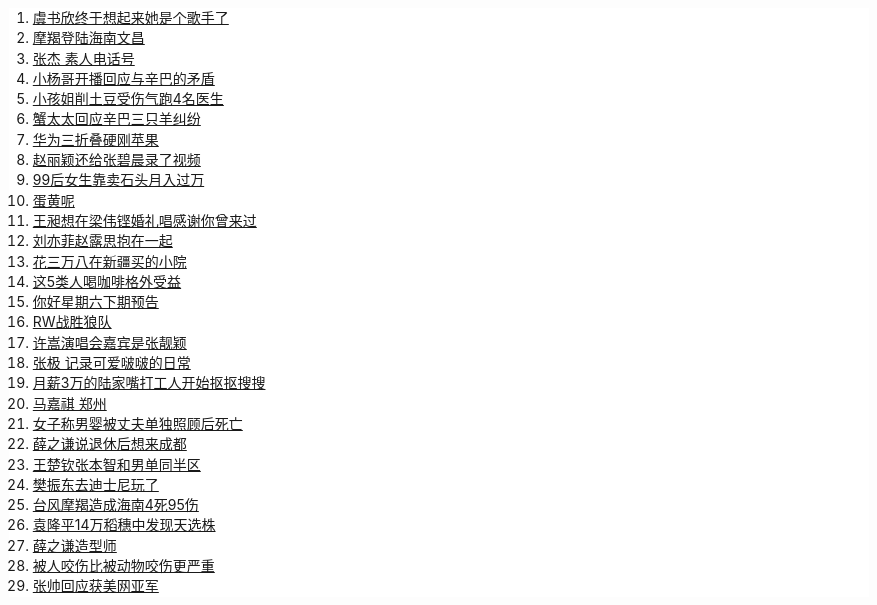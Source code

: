 1. [虞书欣终于想起来她是个歌手了](https://s.weibo.com//weibo?q=%E8%99%9E%E4%B9%A6%E6%AC%A3%E7%BB%88%E4%BA%8E%E6%83%B3%E8%B5%B7%E6%9D%A5%E5%A5%B9%E6%98%AF%E4%B8%AA%E6%AD%8C%E6%89%8B%E4%BA%86&t=31&band_rank=19&Refer=top)
1. [摩羯登陆海南文昌](https://s.weibo.com//weibo?q=%23%E6%91%A9%E7%BE%AF%E7%99%BB%E9%99%86%E6%B5%B7%E5%8D%97%E6%96%87%E6%98%8C%23&t=31&band_rank=20&Refer=top)
1. [张杰 素人电话号](https://s.weibo.com//weibo?q=%E5%BC%A0%E6%9D%B0%20%E7%B4%A0%E4%BA%BA%E7%94%B5%E8%AF%9D%E5%8F%B7&t=31&band_rank=21&Refer=top)
1. [小杨哥开播回应与辛巴的矛盾](https://s.weibo.com//weibo?q=%23%E5%B0%8F%E6%9D%A8%E5%93%A5%E5%BC%80%E6%92%AD%E5%9B%9E%E5%BA%94%E4%B8%8E%E8%BE%9B%E5%B7%B4%E7%9A%84%E7%9F%9B%E7%9B%BE%23&t=31&band_rank=22&Refer=top)
1. [小孩姐削土豆受伤气跑4名医生](https://s.weibo.com//weibo?q=%23%E5%B0%8F%E5%AD%A9%E5%A7%90%E5%89%8A%E5%9C%9F%E8%B1%86%E5%8F%97%E4%BC%A4%E6%B0%94%E8%B7%914%E5%90%8D%E5%8C%BB%E7%94%9F%23&t=31&band_rank=23&Refer=top)
1. [蟹太太回应辛巴三只羊纠纷](https://s.weibo.com//weibo?q=%23%E8%9F%B9%E5%A4%AA%E5%A4%AA%E5%9B%9E%E5%BA%94%E8%BE%9B%E5%B7%B4%E4%B8%89%E5%8F%AA%E7%BE%8A%E7%BA%A0%E7%BA%B7%23&t=31&band_rank=24&Refer=top)
1. [华为三折叠硬刚苹果](https://s.weibo.com//weibo?q=%23%E5%8D%8E%E4%B8%BA%E4%B8%89%E6%8A%98%E5%8F%A0%E7%A1%AC%E5%88%9A%E8%8B%B9%E6%9E%9C%23&t=31&band_rank=25&Refer=top)
1. [赵丽颖还给张碧晨录了视频](https://s.weibo.com//weibo?q=%23%E8%B5%B5%E4%B8%BD%E9%A2%96%E8%BF%98%E7%BB%99%E5%BC%A0%E7%A2%A7%E6%99%A8%E5%BD%95%E4%BA%86%E8%A7%86%E9%A2%91%23&t=31&band_rank=26&Refer=top)
1. [99后女生靠卖石头月入过万](https://s.weibo.com//weibo?q=%2399%E5%90%8E%E5%A5%B3%E7%94%9F%E9%9D%A0%E5%8D%96%E7%9F%B3%E5%A4%B4%E6%9C%88%E5%85%A5%E8%BF%87%E4%B8%87%23&t=31&band_rank=27&Refer=top)
1. [蛋黄呢](https://s.weibo.com//weibo?q=%E8%9B%8B%E9%BB%84%E5%91%A2&t=31&band_rank=28&Refer=top)
1. [王昶想在梁伟铿婚礼唱感谢你曾来过](https://s.weibo.com//weibo?q=%23%E7%8E%8B%E6%98%B6%E6%83%B3%E5%9C%A8%E6%A2%81%E4%BC%9F%E9%93%BF%E5%A9%9A%E7%A4%BC%E5%94%B1%E6%84%9F%E8%B0%A2%E4%BD%A0%E6%9B%BE%E6%9D%A5%E8%BF%87%23&t=31&band_rank=29&Refer=top)
1. [刘亦菲赵露思抱在一起](https://s.weibo.com//weibo?q=%23%E5%88%98%E4%BA%A6%E8%8F%B2%E8%B5%B5%E9%9C%B2%E6%80%9D%E6%8A%B1%E5%9C%A8%E4%B8%80%E8%B5%B7%23&t=31&band_rank=30&Refer=top)
1. [花三万八在新疆买的小院](https://s.weibo.com//weibo?q=%E8%8A%B1%E4%B8%89%E4%B8%87%E5%85%AB%E5%9C%A8%E6%96%B0%E7%96%86%E4%B9%B0%E7%9A%84%E5%B0%8F%E9%99%A2&t=31&band_rank=31&Refer=top)
1. [这5类人喝咖啡格外受益](https://s.weibo.com//weibo?q=%23%E8%BF%995%E7%B1%BB%E4%BA%BA%E5%96%9D%E5%92%96%E5%95%A1%E6%A0%BC%E5%A4%96%E5%8F%97%E7%9B%8A%23&t=31&band_rank=32&Refer=top)
1. [你好星期六下期预告](https://s.weibo.com//weibo?q=%23%E4%BD%A0%E5%A5%BD%E6%98%9F%E6%9C%9F%E5%85%AD%E4%B8%8B%E6%9C%9F%E9%A2%84%E5%91%8A%23&t=31&band_rank=33&Refer=top)
1. [RW战胜狼队](https://s.weibo.com//weibo?q=RW%E6%88%98%E8%83%9C%E7%8B%BC%E9%98%9F&t=31&band_rank=34&Refer=top)
1. [许嵩演唱会嘉宾是张靓颖](https://s.weibo.com//weibo?q=%23%E8%AE%B8%E5%B5%A9%E6%BC%94%E5%94%B1%E4%BC%9A%E5%98%89%E5%AE%BE%E6%98%AF%E5%BC%A0%E9%9D%93%E9%A2%96%23&t=31&band_rank=35&Refer=top)
1. [张极 记录可爱啵啵的日常](https://s.weibo.com//weibo?q=%E5%BC%A0%E6%9E%81%20%E8%AE%B0%E5%BD%95%E5%8F%AF%E7%88%B1%E5%95%B5%E5%95%B5%E7%9A%84%E6%97%A5%E5%B8%B8&t=31&band_rank=36&Refer=top)
1. [月薪3万的陆家嘴打工人开始抠抠搜搜](https://s.weibo.com//weibo?q=%23%E6%9C%88%E8%96%AA3%E4%B8%87%E7%9A%84%E9%99%86%E5%AE%B6%E5%98%B4%E6%89%93%E5%B7%A5%E4%BA%BA%E5%BC%80%E5%A7%8B%E6%8A%A0%E6%8A%A0%E6%90%9C%E6%90%9C%23&t=31&band_rank=37&Refer=top)
1. [马嘉祺 郑州](https://s.weibo.com//weibo?q=%E9%A9%AC%E5%98%89%E7%A5%BA%20%E9%83%91%E5%B7%9E&t=31&band_rank=38&Refer=top)
1. [女子称男婴被丈夫单独照顾后死亡](https://s.weibo.com//weibo?q=%23%E5%A5%B3%E5%AD%90%E7%A7%B0%E7%94%B7%E5%A9%B4%E8%A2%AB%E4%B8%88%E5%A4%AB%E5%8D%95%E7%8B%AC%E7%85%A7%E9%A1%BE%E5%90%8E%E6%AD%BB%E4%BA%A1%23&t=31&band_rank=39&Refer=top)
1. [薛之谦说退休后想来成都](https://s.weibo.com//weibo?q=%23%E8%96%9B%E4%B9%8B%E8%B0%A6%E8%AF%B4%E9%80%80%E4%BC%91%E5%90%8E%E6%83%B3%E6%9D%A5%E6%88%90%E9%83%BD%23&t=31&band_rank=40&Refer=top)
1. [王楚钦张本智和男单同半区](https://s.weibo.com//weibo?q=%23%E7%8E%8B%E6%A5%9A%E9%92%A6%E5%BC%A0%E6%9C%AC%E6%99%BA%E5%92%8C%E7%94%B7%E5%8D%95%E5%90%8C%E5%8D%8A%E5%8C%BA%23&t=31&band_rank=41&Refer=top)
1. [樊振东去迪士尼玩了](https://s.weibo.com//weibo?q=%23%E6%A8%8A%E6%8C%AF%E4%B8%9C%E5%8E%BB%E8%BF%AA%E5%A3%AB%E5%B0%BC%E7%8E%A9%E4%BA%86%23&t=31&band_rank=42&Refer=top)
1. [台风摩羯造成海南4死95伤](https://s.weibo.com//weibo?q=%23%E5%8F%B0%E9%A3%8E%E6%91%A9%E7%BE%AF%E9%80%A0%E6%88%90%E6%B5%B7%E5%8D%974%E6%AD%BB95%E4%BC%A4%23&t=31&band_rank=43&Refer=top)
1. [袁隆平14万稻穗中发现天选株](https://s.weibo.com//weibo?q=%23%E8%A2%81%E9%9A%86%E5%B9%B314%E4%B8%87%E7%A8%BB%E7%A9%97%E4%B8%AD%E5%8F%91%E7%8E%B0%E5%A4%A9%E9%80%89%E6%A0%AA%23&t=31&band_rank=44&Refer=top)
1. [薛之谦造型师](https://s.weibo.com//weibo?q=%E8%96%9B%E4%B9%8B%E8%B0%A6%E9%80%A0%E5%9E%8B%E5%B8%88&t=31&band_rank=45&Refer=top)
1. [被人咬伤比被动物咬伤更严重](https://s.weibo.com//weibo?q=%E8%A2%AB%E4%BA%BA%E5%92%AC%E4%BC%A4%E6%AF%94%E8%A2%AB%E5%8A%A8%E7%89%A9%E5%92%AC%E4%BC%A4%E6%9B%B4%E4%B8%A5%E9%87%8D&t=31&band_rank=46&Refer=top)
1. [张帅回应获美网亚军](https://s.weibo.com//weibo?q=%23%E5%BC%A0%E5%B8%85%E5%9B%9E%E5%BA%94%E8%8E%B7%E7%BE%8E%E7%BD%91%E4%BA%9A%E5%86%9B%23&t=31&band_rank=47&Refer=top)